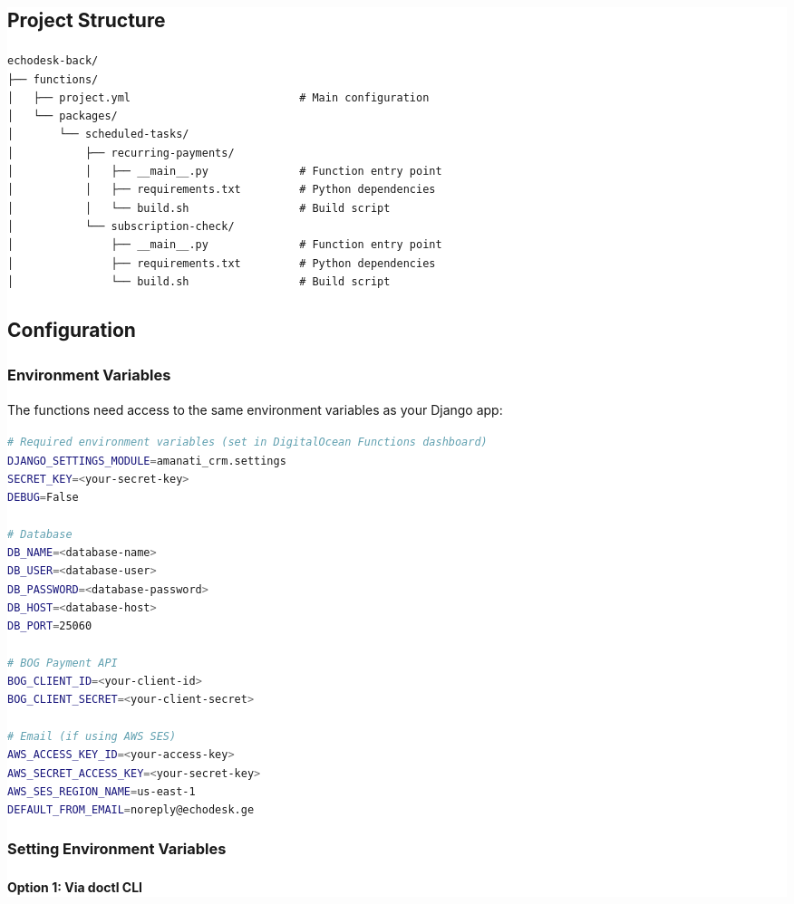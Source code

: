 ## Project Structure

```
echodesk-back/
├── functions/
│   ├── project.yml                          # Main configuration
│   └── packages/
│       └── scheduled-tasks/
│           ├── recurring-payments/
│           │   ├── __main__.py              # Function entry point
│           │   ├── requirements.txt         # Python dependencies
│           │   └── build.sh                 # Build script
│           └── subscription-check/
│               ├── __main__.py              # Function entry point
│               ├── requirements.txt         # Python dependencies
│               └── build.sh                 # Build script
```

## Configuration

### Environment Variables

The functions need access to the same environment variables as your Django app:

```bash
# Required environment variables (set in DigitalOcean Functions dashboard)
DJANGO_SETTINGS_MODULE=amanati_crm.settings
SECRET_KEY=<your-secret-key>
DEBUG=False

# Database
DB_NAME=<database-name>
DB_USER=<database-user>
DB_PASSWORD=<database-password>
DB_HOST=<database-host>
DB_PORT=25060

# BOG Payment API
BOG_CLIENT_ID=<your-client-id>
BOG_CLIENT_SECRET=<your-client-secret>

# Email (if using AWS SES)
AWS_ACCESS_KEY_ID=<your-access-key>
AWS_SECRET_ACCESS_KEY=<your-secret-key>
AWS_SES_REGION_NAME=us-east-1
DEFAULT_FROM_EMAIL=noreply@echodesk.ge
```

### Setting Environment Variables

#### Option 1: Via doctl CLI

